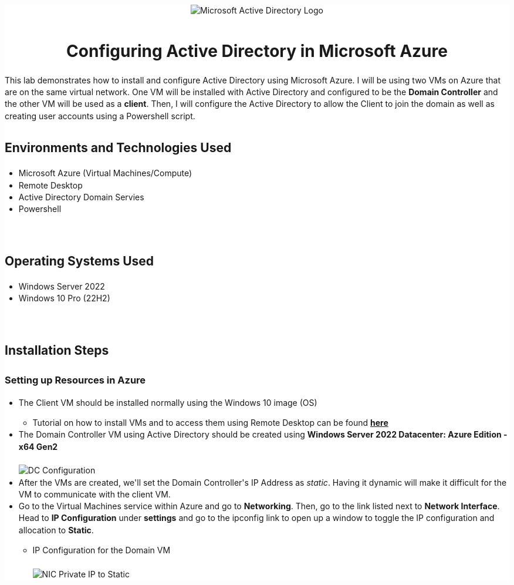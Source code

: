 <p align="center">
<img src="https://i.imgur.com/pU5A58S.png" alt="Microsoft Active Directory Logo"/>
</p>

<h1 align="center">Configuring Active Directory in Microsoft Azure</h1>
This lab demonstrates how to install and configure Active Directory using Microsoft Azure. I will be using two VMs on Azure that are on the same virtual network. One VM will be installed with Active Directory and configured to be the <b>Domain Controller</b> and the other VM will be used as a <b>client</b>. Then, I will configure the Active Directory to allow the Client to join the domain as well as creating user accounts using a Powershell script.

<br />

<h2>Environments and Technologies Used</h2>
<ul>
  <li>Microsoft Azure (Virtual Machines/Compute)</li>
  <li>Remote Desktop</li>
  <li>Active Directory Domain Servies</li>
  <li>Powershell</li>
</ul>

<br />

<h2>Operating Systems Used</h2>
<ul>
  <li>Windows Server 2022</li>
  <li>Windows 10 Pro (22H2)</li>
</ul>

<br />

<h2>Installation Steps</h2>

<h3>Setting up Resources in Azure</h3>

<p>
  <ul>
    <li>The Client VM should be installed normally using the Windows 10 image (OS)</li>
    <ul>
      <li>Tutorial on how to install VMs and to access them using Remote Desktop can be found <b><a href ="https://github.com/landonbmartin/vm-network">here</a></b></li>
    </ul>
      <li>The Domain Controller VM using Active Directory should be created using <b>Windows Server 2022 Datacenter: Azure Edition - x64 Gen2</b></li>
    <br>
    <img width="800" alt="DC Configuration" src="https://github.com/landonbmartin/configure-ad/assets/148168629/5629a0d5-cade-4cc1-8003-769f1f2becc4">
    </br>
    <li>After the VMs are created, we'll set the Domain Controller's IP Address as <i>static</i>. Having it dynamic will make it difficult for the VM to communicate with the client VM.</li>
    <li>Go to the Virtual Machines service within Azure and go to <b>Networking</b>. Then, go to the link listed next to <b>Network Interface</b>. Head to <b>IP Configuration</b> under <b>settings</b> and go to the ipconfig link to open up a window to toggle the IP configuration and allocation to <b>Static</b>.</li>
    <ul>
      <li>IP Configuration for the Domain VM</li>
    <br>
    <img width="800" alt="NIC Private IP to Static" src="https://github.com/landonbmartin/configure-ad/assets/148168629/a5f694d8-c95f-444c-971a-49fe47664e42">
    </br>
  </ul>
</p>

